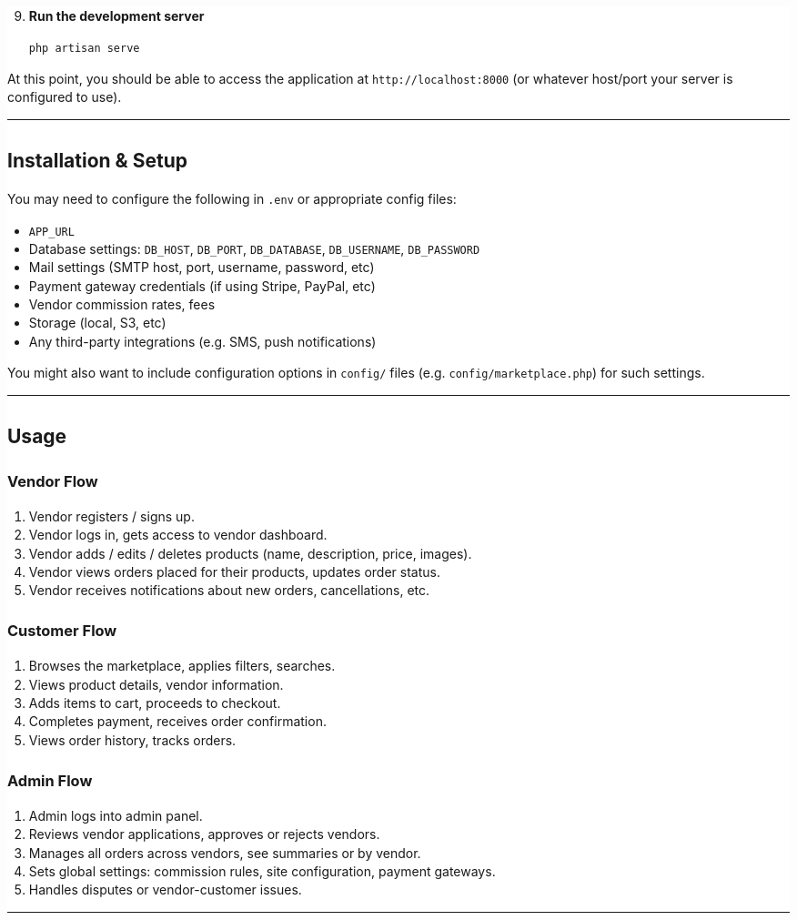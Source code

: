 9. **Run the development server**

   ```bash
   php artisan serve
   ```

At this point, you should be able to access the application at `http://localhost:8000` (or whatever host/port your server is configured to use).

---

## Installation & Setup

You may need to configure the following in `.env` or appropriate config files:

* `APP_URL`
* Database settings: `DB_HOST`, `DB_PORT`, `DB_DATABASE`, `DB_USERNAME`, `DB_PASSWORD`
* Mail settings (SMTP host, port, username, password, etc)
* Payment gateway credentials (if using Stripe, PayPal, etc)
* Vendor commission rates, fees
* Storage (local, S3, etc)
* Any third-party integrations (e.g. SMS, push notifications)

You might also want to include configuration options in `config/` files (e.g. `config/marketplace.php`) for such settings.

---

## Usage

### Vendor Flow

1. Vendor registers / signs up.
2. Vendor logs in, gets access to vendor dashboard.
3. Vendor adds / edits / deletes products (name, description, price, images).
4. Vendor views orders placed for their products, updates order status.
5. Vendor receives notifications about new orders, cancellations, etc.

### Customer Flow

1. Browses the marketplace, applies filters, searches.
2. Views product details, vendor information.
3. Adds items to cart, proceeds to checkout.
4. Completes payment, receives order confirmation.
5. Views order history, tracks orders.

### Admin Flow

1. Admin logs into admin panel.
2. Reviews vendor applications, approves or rejects vendors.
3. Manages all orders across vendors, see summaries or by vendor.
4. Sets global settings: commission rules, site configuration, payment gateways.
5. Handles disputes or vendor-customer issues.

---
